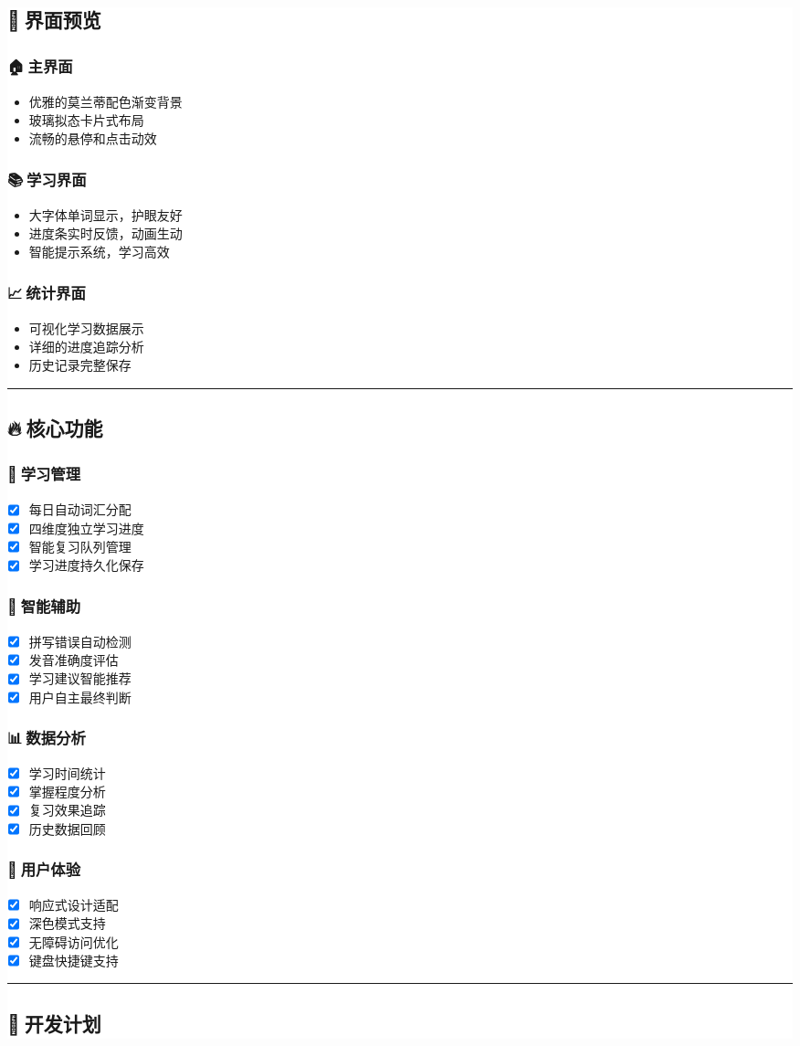 
## 🎨 界面预览

### 🏠 **主界面**
- 优雅的莫兰蒂配色渐变背景
- 玻璃拟态卡片式布局
- 流畅的悬停和点击动效

### 📚 **学习界面**
- 大字体单词显示，护眼友好
- 进度条实时反馈，动画生动
- 智能提示系统，学习高效

### 📈 **统计界面**
- 可视化学习数据展示
- 详细的进度追踪分析
- 历史记录完整保存

---

## 🔥 核心功能

### 🎯 **学习管理**
- [x] 每日自动词汇分配
- [x] 四维度独立学习进度
- [x] 智能复习队列管理
- [x] 学习进度持久化保存

### 🧠 **智能辅助**
- [x] 拼写错误自动检测
- [x] 发音准确度评估
- [x] 学习建议智能推荐
- [x] 用户自主最终判断

### 📊 **数据分析**
- [x] 学习时间统计
- [x] 掌握程度分析
- [x] 复习效果追踪
- [x] 历史数据回顾

### 🎨 **用户体验**
- [x] 响应式设计适配
- [x] 深色模式支持
- [x] 无障碍访问优化
- [x] 键盘快捷键支持

---

## 📝 开发计划
